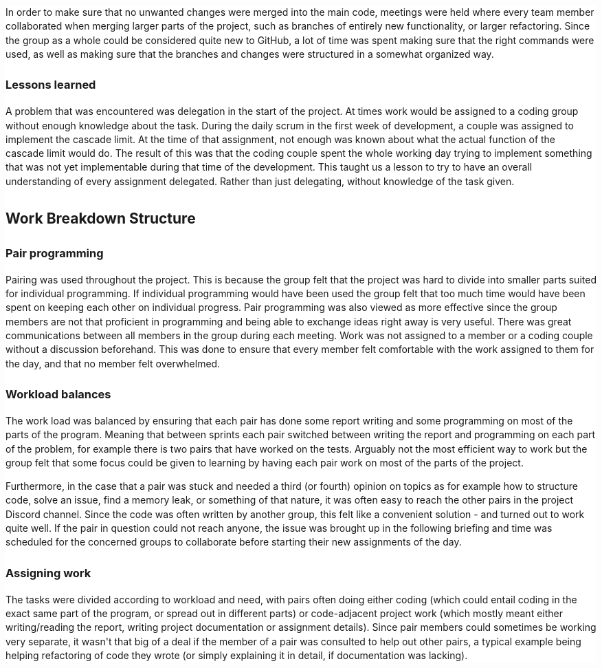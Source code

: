 In order to make sure that no unwanted changes were merged into the main code, meetings were held where every team member collaborated when merging larger parts of the project, such as branches of entirely new functionality, or larger refactoring. Since the group as a whole could be considered quite new to GitHub, a lot of time was spent making sure that the right commands were used, as well as making sure that the branches and changes were structured in a somewhat organized way.

### Lessons learned

A problem that was encountered was delegation in the start of the project. At times work would be assigned to a coding group without enough knowledge about the task. During the daily scrum in the first week of development, a couple was assigned to implement the cascade limit. At the time of that assignment, not enough was known about what the actual function of the cascade limit would do. The result of this was that the coding couple spent the whole working day trying to implement something that was not yet implementable during that time of the development. This taught us a lesson to try to have an overall understanding of every assignment delegated. Rather than just delegating, without knowledge of the task given.

## Work Breakdown Structure

### Pair programming

Pairing was used throughout the project. This is because the group felt that the project was hard to divide into smaller parts suited for individual programming. If individual programming would have been used the group felt that too much time would have been spent on keeping each other on individual progress. Pair programming was also viewed as more effective since the group members are not that proficient in programming and being able to exchange ideas right away is very useful. There was great communications between all members in the group during each meeting. Work was not assigned to a member or a coding couple without a discussion beforehand. This was done to ensure that every member felt comfortable with the work assigned to them for the day, and that no member felt overwhelmed. 

### Workload balances

The work load was balanced by ensuring that each pair has done some report writing and some programming on most of the parts of the program. Meaning that between sprints each pair switched between writing the report and programming on each part of the problem, for example there is two pairs that have worked on the tests. Arguably not the most efficient way to work but the group felt that some focus could be given to learning by having each pair work on most of the parts of the project.

Furthermore, in the case that a pair was stuck and needed a third (or fourth) opinion on topics as for example how to structure code, solve an issue, find a memory leak, or something of that nature, it was often easy to reach the other pairs in the project Discord channel. Since the code was often written by another group, this felt like a convenient solution - and turned out to work quite well. If the pair in question could not reach anyone, the issue was brought up in the following briefing and time was scheduled for the concerned groups to collaborate before starting their new assignments of the day.

### Assigning work

The tasks were divided according to workload and need, with pairs often doing either coding (which could entail coding in the exact same part of the program, or spread out in different parts) or code-adjacent project work (which mostly meant either writing/reading the report, writing project documentation or assignment details). Since pair members could sometimes be working very separate, it wasn't that big of a deal if the member of a pair was consulted to help out other pairs, a typical example being helping refactoring of code they wrote (or simply explaining it in detail, if documentation was lacking). 
 